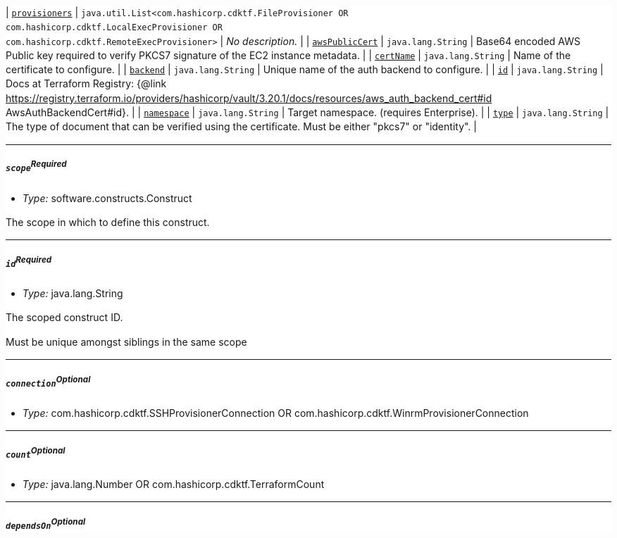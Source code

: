 | <code><a href="#@cdktf/provider-vault.awsAuthBackendCert.AwsAuthBackendCert.Initializer.parameter.provisioners">provisioners</a></code> | <code>java.util.List<com.hashicorp.cdktf.FileProvisioner OR com.hashicorp.cdktf.LocalExecProvisioner OR com.hashicorp.cdktf.RemoteExecProvisioner></code> | *No description.* |
| <code><a href="#@cdktf/provider-vault.awsAuthBackendCert.AwsAuthBackendCert.Initializer.parameter.awsPublicCert">awsPublicCert</a></code> | <code>java.lang.String</code> | Base64 encoded AWS Public key required to verify PKCS7 signature of the EC2 instance metadata. |
| <code><a href="#@cdktf/provider-vault.awsAuthBackendCert.AwsAuthBackendCert.Initializer.parameter.certName">certName</a></code> | <code>java.lang.String</code> | Name of the certificate to configure. |
| <code><a href="#@cdktf/provider-vault.awsAuthBackendCert.AwsAuthBackendCert.Initializer.parameter.backend">backend</a></code> | <code>java.lang.String</code> | Unique name of the auth backend to configure. |
| <code><a href="#@cdktf/provider-vault.awsAuthBackendCert.AwsAuthBackendCert.Initializer.parameter.id">id</a></code> | <code>java.lang.String</code> | Docs at Terraform Registry: {@link https://registry.terraform.io/providers/hashicorp/vault/3.20.1/docs/resources/aws_auth_backend_cert#id AwsAuthBackendCert#id}. |
| <code><a href="#@cdktf/provider-vault.awsAuthBackendCert.AwsAuthBackendCert.Initializer.parameter.namespace">namespace</a></code> | <code>java.lang.String</code> | Target namespace. (requires Enterprise). |
| <code><a href="#@cdktf/provider-vault.awsAuthBackendCert.AwsAuthBackendCert.Initializer.parameter.type">type</a></code> | <code>java.lang.String</code> | The type of document that can be verified using the certificate. Must be either "pkcs7" or "identity". |

---

##### `scope`<sup>Required</sup> <a name="scope" id="@cdktf/provider-vault.awsAuthBackendCert.AwsAuthBackendCert.Initializer.parameter.scope"></a>

- *Type:* software.constructs.Construct

The scope in which to define this construct.

---

##### `id`<sup>Required</sup> <a name="id" id="@cdktf/provider-vault.awsAuthBackendCert.AwsAuthBackendCert.Initializer.parameter.id"></a>

- *Type:* java.lang.String

The scoped construct ID.

Must be unique amongst siblings in the same scope

---

##### `connection`<sup>Optional</sup> <a name="connection" id="@cdktf/provider-vault.awsAuthBackendCert.AwsAuthBackendCert.Initializer.parameter.connection"></a>

- *Type:* com.hashicorp.cdktf.SSHProvisionerConnection OR com.hashicorp.cdktf.WinrmProvisionerConnection

---

##### `count`<sup>Optional</sup> <a name="count" id="@cdktf/provider-vault.awsAuthBackendCert.AwsAuthBackendCert.Initializer.parameter.count"></a>

- *Type:* java.lang.Number OR com.hashicorp.cdktf.TerraformCount

---

##### `dependsOn`<sup>Optional</sup> <a name="dependsOn" id="@cdktf/provider-vault.awsAuthBackendCert.AwsAuthBackendCert.Initializer.parameter.dependsOn"></a>
